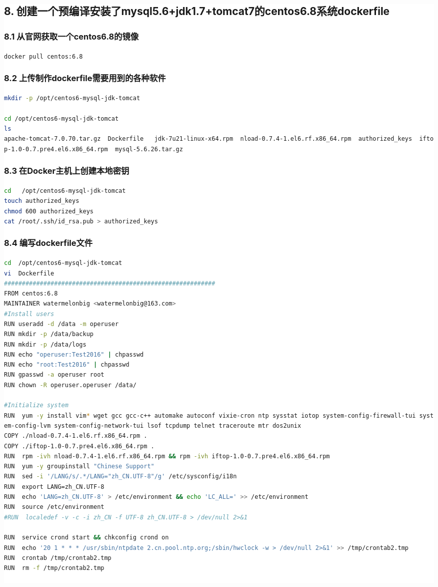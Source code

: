 ## 8\. 创建一个预编译安装了mysql5.6+jdk1.7+tomcat7的centos6.8系统dockerfile

### 8\.1 从官网获取一个centos6.8的镜像
`docker pull centos:6.8`

### 8\.2 上传制作dockerfile需要用到的各种软件
```bash
mkdir -p /opt/centos6-mysql-jdk-tomcat
 
cd /opt/centos6-mysql-jdk-tomcat
ls
apache-tomcat-7.0.70.tar.gz  Dockerfile   jdk-7u21-linux-x64.rpm  nload-0.7.4-1.el6.rf.x86_64.rpm  authorized_keys  iftop-1.0-0.7.pre4.el6.x86_64.rpm  mysql-5.6.26.tar.gz
```

### 8\.3 在Docker主机上创建本地密钥
```bash
cd   /opt/centos6-mysql-jdk-tomcat
touch authorized_keys
chmod 600 authorized_keys
cat /root/.ssh/id_rsa.pub > authorized_keys
```

### 8\.4 编写dockerfile文件
```bash
cd  /opt/centos6-mysql-jdk-tomcat
vi  Dockerfile
###########################################################
FROM centos:6.8
MAINTAINER watermelonbig <watermelonbig@163.com>
#Install users
RUN useradd -d /data -m operuser
RUN mkdir -p /data/backup
RUN mkdir -p /data/logs
RUN echo "operuser:Test2016" | chpasswd
RUN echo "root:Test2016" | chpasswd
RUN gpasswd -a operuser root
RUN chown -R operuser.operuser /data/
 
#Initialize system
RUN  yum -y install vim* wget gcc gcc-c++ automake autoconf vixie-cron ntp sysstat iotop system-config-firewall-tui system-config-lvm system-config-network-tui lsof tcpdump telnet traceroute mtr dos2unix
COPY ./nload-0.7.4-1.el6.rf.x86_64.rpm .
COPY ./iftop-1.0-0.7.pre4.el6.x86_64.rpm .
RUN  rpm -ivh nload-0.7.4-1.el6.rf.x86_64.rpm && rpm -ivh iftop-1.0-0.7.pre4.el6.x86_64.rpm
RUN  yum -y groupinstall "Chinese Support"
RUN  sed -i '/LANG/s/.*/LANG="zh_CN.UTF-8"/g' /etc/sysconfig/i18n
RUN  export LANG=zh_CN.UTF-8
RUN  echo 'LANG=zh_CN.UTF-8' > /etc/environment && echo 'LC_ALL=' >> /etc/environment
RUN  source /etc/environment
#RUN  localedef -v -c -i zh_CN -f UTF-8 zh_CN.UTF-8 > /dev/null 2>&1
 
RUN  service crond start && chkconfig crond on
RUN  echo '20 1 * * * /usr/sbin/ntpdate 2.cn.pool.ntp.org;/sbin/hwclock -w > /dev/null 2>&1' >> /tmp/crontab2.tmp
RUN  crontab /tmp/crontab2.tmp
RUN  rm -f /tmp/crontab2.tmp
 
```
